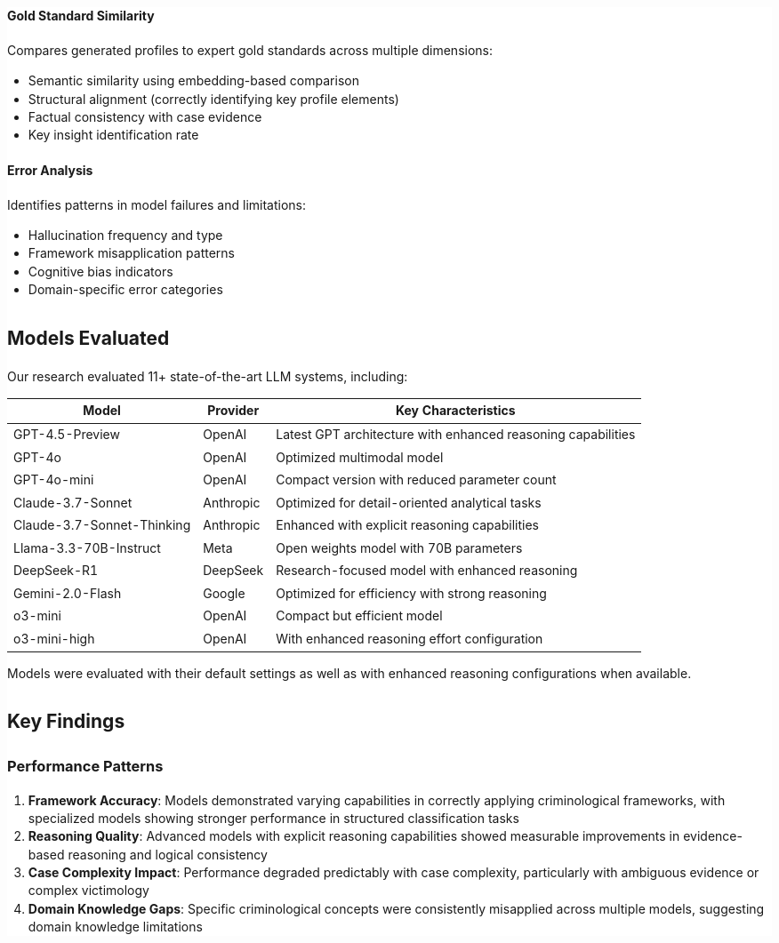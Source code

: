 #### Gold Standard Similarity

Compares generated profiles to expert gold standards across multiple dimensions:
- Semantic similarity using embedding-based comparison
- Structural alignment (correctly identifying key profile elements)
- Factual consistency with case evidence
- Key insight identification rate

#### Error Analysis

Identifies patterns in model failures and limitations:
- Hallucination frequency and type
- Framework misapplication patterns
- Cognitive bias indicators
- Domain-specific error categories

## Models Evaluated

Our research evaluated 11+ state-of-the-art LLM systems, including:

| Model | Provider | Key Characteristics |
|-------|----------|---------------------|
| GPT-4.5-Preview | OpenAI | Latest GPT architecture with enhanced reasoning capabilities |
| GPT-4o | OpenAI | Optimized multimodal model |
| GPT-4o-mini | OpenAI | Compact version with reduced parameter count |
| Claude-3.7-Sonnet | Anthropic | Optimized for detail-oriented analytical tasks |
| Claude-3.7-Sonnet-Thinking | Anthropic | Enhanced with explicit reasoning capabilities |
| Llama-3.3-70B-Instruct | Meta | Open weights model with 70B parameters |
| DeepSeek-R1 | DeepSeek | Research-focused model with enhanced reasoning |
| Gemini-2.0-Flash | Google | Optimized for efficiency with strong reasoning |
| o3-mini | OpenAI | Compact but efficient model |
| o3-mini-high | OpenAI | With enhanced reasoning effort configuration |

Models were evaluated with their default settings as well as with enhanced reasoning configurations when available.

## Key Findings

### Performance Patterns

1. **Framework Accuracy**: Models demonstrated varying capabilities in correctly applying criminological frameworks, with specialized models showing stronger performance in structured classification tasks
2. **Reasoning Quality**: Advanced models with explicit reasoning capabilities showed measurable improvements in evidence-based reasoning and logical consistency
3. **Case Complexity Impact**: Performance degraded predictably with case complexity, particularly with ambiguous evidence or complex victimology
4. **Domain Knowledge Gaps**: Specific criminological concepts were consistently misapplied across multiple models, suggesting domain knowledge limitations
